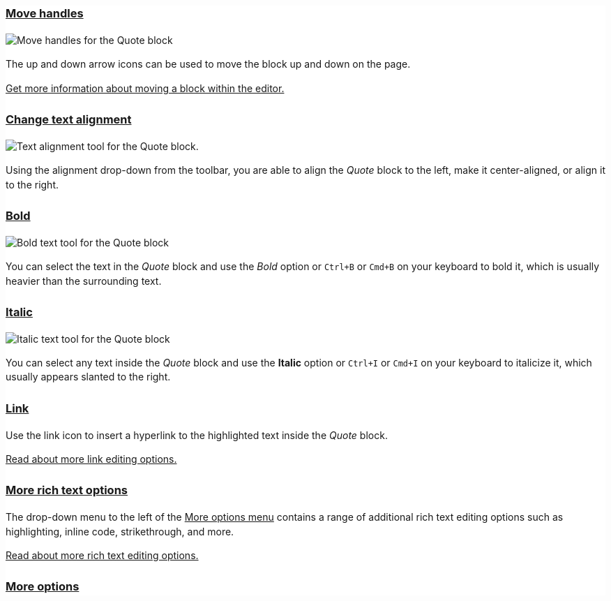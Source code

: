 ### [Move handles](https://wordpress.org/documentation/article/quote-block/\#move-handles)

![Move handles for the Quote block](https://wordpress.org/documentation/files/2023/03/arrows-1.png)

The up and down arrow icons can be used to move the block up and down on the page.

[Get more information about moving a block within the editor.](https://wordpress.org/documentation/article/moving-blocks/)

### [Change text alignment](https://wordpress.org/documentation/article/quote-block/\#change-text-alignment)

![Text alignment tool for the Quote block](https://wordpress.org/documentation/files/2023/03/align-1.png).

Using the alignment drop-down from the toolbar, you are able to align the _Quote_ block to the left, make it center-aligned, or align it to the right.

### [Bold](https://wordpress.org/documentation/article/quote-block/\#bold)

![Bold text tool for the Quote block](https://wordpress.org/documentation/files/2023/03/bold-2.png)

You can select the text in the _Quote_ block and use the _Bold_ option or `Ctrl+B` or `Cmd+B` on your keyboard to bold it, which is usually heavier than the surrounding text.

### [Italic](https://wordpress.org/documentation/article/quote-block/\#italic)

![Italic text tool for the Quote block](https://wordpress.org/documentation/files/2023/03/italics.png)

You can select any text inside the _Quote_ block and use the **Italic** option or `Ctrl+I` or `Cmd+I` on your keyboard to italicize it, which usually appears slanted to the right.

### [Link](https://wordpress.org/documentation/article/quote-block/\#link)

Use the link icon to insert a hyperlink to the highlighted text inside the _Quote_ block.

[Read about more link editing options.](https://wordpress.org/documentation/article/link-editing/)

### [More rich text options](https://wordpress.org/documentation/article/quote-block/\#more-rich-text-options)

The drop-down menu to the left of the [More options menu](https://wordpress.org/documentation/article/more-options/) contains a range of additional rich text editing options such as highlighting, inline code, strikethrough, and more.

[Read about more rich text editing options.](https://wordpress.org/documentation/article/more-text-editing-overview/)

### [More options](https://wordpress.org/documentation/article/quote-block/\#more-options)
